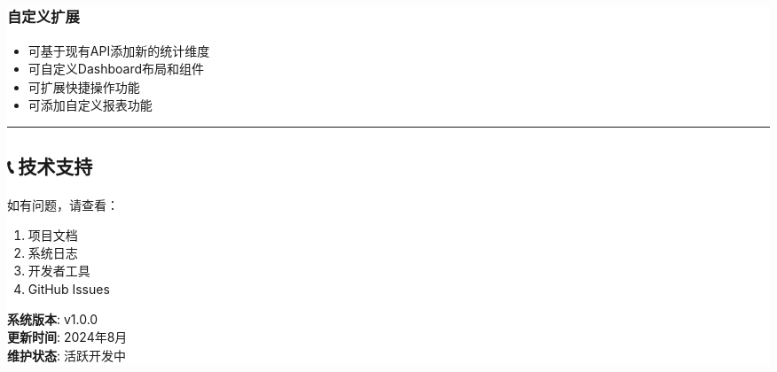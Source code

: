 ### 自定义扩展
- 可基于现有API添加新的统计维度
- 可自定义Dashboard布局和组件
- 可扩展快捷操作功能
- 可添加自定义报表功能

---

## 📞 技术支持

如有问题，请查看：
1. 项目文档
2. 系统日志
3. 开发者工具
4. GitHub Issues

**系统版本**: v1.0.0  
**更新时间**: 2024年8月  
**维护状态**: 活跃开发中 